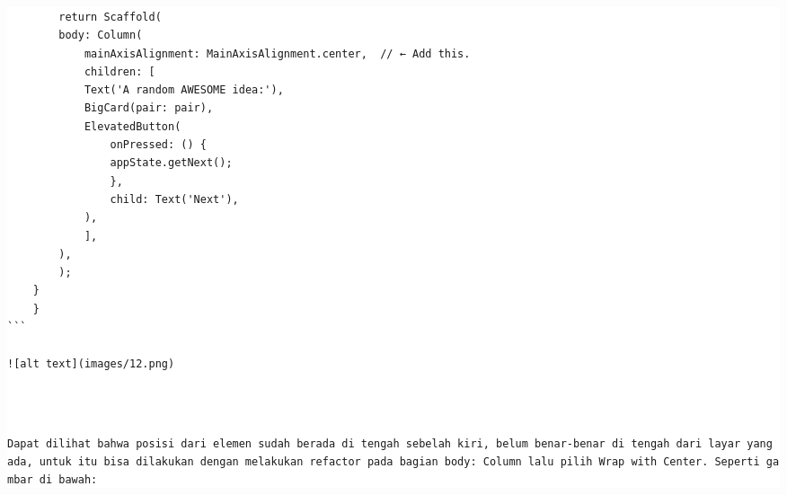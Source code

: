             return Scaffold(
            body: Column(
                mainAxisAlignment: MainAxisAlignment.center,  // ← Add this.
                children: [
                Text('A random AWESOME idea:'),
                BigCard(pair: pair),
                ElevatedButton(
                    onPressed: () {
                    appState.getNext();
                    },
                    child: Text('Next'),
                ),
                ],
            ),
            );
        }
        }
    ```

    ![alt text](images/12.png)
<br></br>

    Dapat dilihat bahwa posisi dari elemen sudah berada di tengah sebelah kiri, belum benar-benar di tengah dari layar yang ada, untuk itu bisa dilakukan dengan melakukan refactor pada bagian body: Column lalu pilih Wrap with Center. Seperti gambar di bawah:
